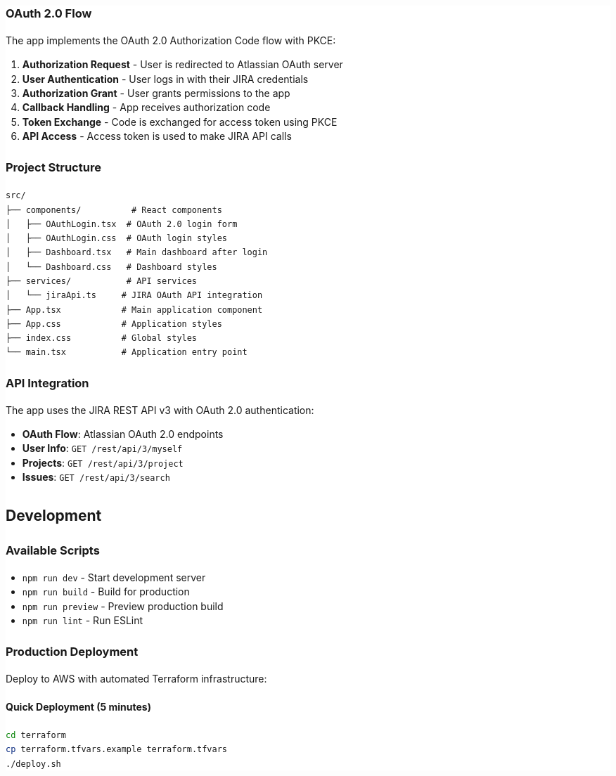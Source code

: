### OAuth 2.0 Flow

The app implements the OAuth 2.0 Authorization Code flow with PKCE:

1. **Authorization Request** - User is redirected to Atlassian OAuth server
2. **User Authentication** - User logs in with their JIRA credentials
3. **Authorization Grant** - User grants permissions to the app
4. **Callback Handling** - App receives authorization code
5. **Token Exchange** - Code is exchanged for access token using PKCE
6. **API Access** - Access token is used to make JIRA API calls

### Project Structure

```
src/
├── components/          # React components
│   ├── OAuthLogin.tsx  # OAuth 2.0 login form
│   ├── OAuthLogin.css  # OAuth login styles
│   ├── Dashboard.tsx   # Main dashboard after login
│   └── Dashboard.css   # Dashboard styles
├── services/           # API services
│   └── jiraApi.ts     # JIRA OAuth API integration
├── App.tsx            # Main application component
├── App.css            # Application styles
├── index.css          # Global styles
└── main.tsx           # Application entry point
```

### API Integration

The app uses the JIRA REST API v3 with OAuth 2.0 authentication:

- **OAuth Flow**: Atlassian OAuth 2.0 endpoints
- **User Info**: `GET /rest/api/3/myself`
- **Projects**: `GET /rest/api/3/project`
- **Issues**: `GET /rest/api/3/search`

## Development

### Available Scripts

- `npm run dev` - Start development server
- `npm run build` - Build for production
- `npm run preview` - Preview production build
- `npm run lint` - Run ESLint

### Production Deployment

Deploy to AWS with automated Terraform infrastructure:

#### Quick Deployment (5 minutes)
```bash
cd terraform
cp terraform.tfvars.example terraform.tfvars
./deploy.sh
```
